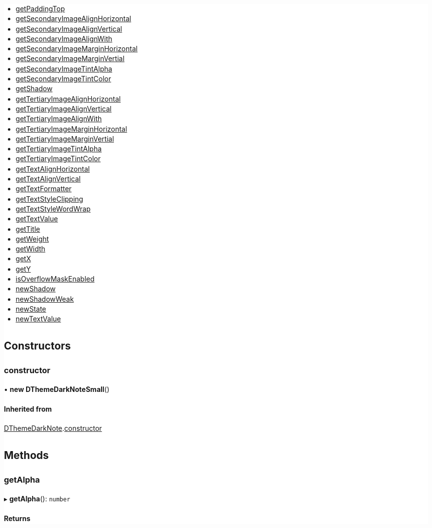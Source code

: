 - [getPaddingTop](DThemeDarkNoteSmall.md#getpaddingtop)
- [getSecondaryImageAlignHorizontal](DThemeDarkNoteSmall.md#getsecondaryimagealignhorizontal)
- [getSecondaryImageAlignVertical](DThemeDarkNoteSmall.md#getsecondaryimagealignvertical)
- [getSecondaryImageAlignWith](DThemeDarkNoteSmall.md#getsecondaryimagealignwith)
- [getSecondaryImageMarginHorizontal](DThemeDarkNoteSmall.md#getsecondaryimagemarginhorizontal)
- [getSecondaryImageMarginVertial](DThemeDarkNoteSmall.md#getsecondaryimagemarginvertial)
- [getSecondaryImageTintAlpha](DThemeDarkNoteSmall.md#getsecondaryimagetintalpha)
- [getSecondaryImageTintColor](DThemeDarkNoteSmall.md#getsecondaryimagetintcolor)
- [getShadow](DThemeDarkNoteSmall.md#getshadow)
- [getTertiaryImageAlignHorizontal](DThemeDarkNoteSmall.md#gettertiaryimagealignhorizontal)
- [getTertiaryImageAlignVertical](DThemeDarkNoteSmall.md#gettertiaryimagealignvertical)
- [getTertiaryImageAlignWith](DThemeDarkNoteSmall.md#gettertiaryimagealignwith)
- [getTertiaryImageMarginHorizontal](DThemeDarkNoteSmall.md#gettertiaryimagemarginhorizontal)
- [getTertiaryImageMarginVertial](DThemeDarkNoteSmall.md#gettertiaryimagemarginvertial)
- [getTertiaryImageTintAlpha](DThemeDarkNoteSmall.md#gettertiaryimagetintalpha)
- [getTertiaryImageTintColor](DThemeDarkNoteSmall.md#gettertiaryimagetintcolor)
- [getTextAlignHorizontal](DThemeDarkNoteSmall.md#gettextalignhorizontal)
- [getTextAlignVertical](DThemeDarkNoteSmall.md#gettextalignvertical)
- [getTextFormatter](DThemeDarkNoteSmall.md#gettextformatter)
- [getTextStyleClipping](DThemeDarkNoteSmall.md#gettextstyleclipping)
- [getTextStyleWordWrap](DThemeDarkNoteSmall.md#gettextstylewordwrap)
- [getTextValue](DThemeDarkNoteSmall.md#gettextvalue)
- [getTitle](DThemeDarkNoteSmall.md#gettitle)
- [getWeight](DThemeDarkNoteSmall.md#getweight)
- [getWidth](DThemeDarkNoteSmall.md#getwidth)
- [getX](DThemeDarkNoteSmall.md#getx)
- [getY](DThemeDarkNoteSmall.md#gety)
- [isOverflowMaskEnabled](DThemeDarkNoteSmall.md#isoverflowmaskenabled)
- [newShadow](DThemeDarkNoteSmall.md#newshadow)
- [newShadowWeak](DThemeDarkNoteSmall.md#newshadowweak)
- [newState](DThemeDarkNoteSmall.md#newstate)
- [newTextValue](DThemeDarkNoteSmall.md#newtextvalue)

## Constructors

### constructor

• **new DThemeDarkNoteSmall**()

#### Inherited from

[DThemeDarkNote](DThemeDarkNote.md).[constructor](DThemeDarkNote.md#constructor)

## Methods

### getAlpha

▸ **getAlpha**(): `number`

#### Returns
